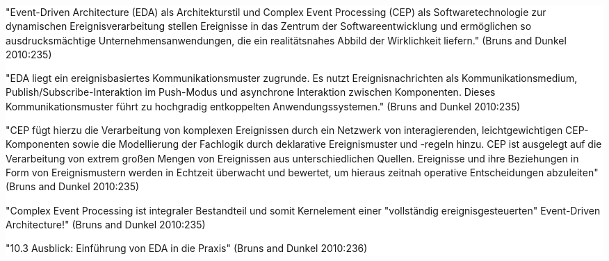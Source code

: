 "Event-Driven Architecture (EDA) als Architekturstil und Complex Event Processing (CEP) als Softwaretechnologie zur dynamischen Ereignisverarbeitung stellen Ereignisse in das Zentrum der Softwareentwicklung und ermöglichen so ausdrucksmächtige Unternehmensanwendungen, die ein realitätsnahes Abbild der Wirklichkeit liefern." (Bruns and Dunkel 2010:235)

"EDA liegt ein ereignisbasiertes Kommunikationsmuster zugrunde. Es nutzt Ereignisnachrichten als Kommunikationsmedium, Publish/Subscribe-Interaktion im Push-Modus und asynchrone Interaktion zwischen Komponenten. Dieses Kommunikationsmuster führt zu hochgradig entkoppelten Anwendungssystemen." (Bruns and Dunkel 2010:235)

"CEP fügt hierzu die Verarbeitung von komplexen Ereignissen durch ein Netzwerk von interagierenden, leichtgewichtigen CEP-Komponenten sowie die Modellierung der Fachlogik durch deklarative Ereignismuster und -regeln hinzu. CEP ist ausgelegt auf die Verarbeitung von extrem großen Mengen von Ereignissen aus unterschiedlichen Quellen. Ereignisse und ihre Beziehungen in Form von Ereignismustern werden in Echtzeit überwacht und bewertet, um hieraus zeitnah operative Entscheidungen abzuleiten" (Bruns and Dunkel 2010:235)

"Complex Event Processing ist integraler Bestandteil und somit Kernelement einer "vollständig ereignisgesteuerten" Event-Driven Architecture!" (Bruns and Dunkel 2010:235)

"10.3 Ausblick: Einführung von EDA in die Praxis" (Bruns and Dunkel 2010:236)